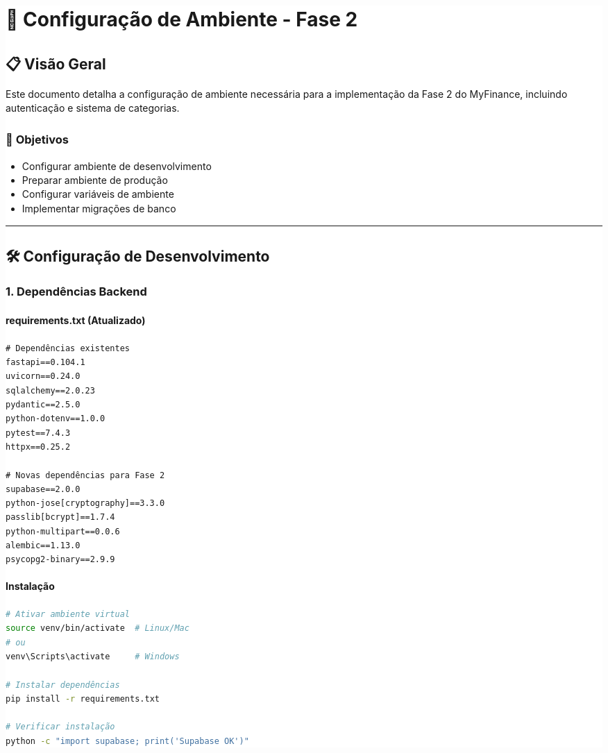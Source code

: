 # 🚀 Configuração de Ambiente - Fase 2

## 📋 **Visão Geral**

Este documento detalha a configuração de ambiente necessária para a implementação da Fase 2 do MyFinance, incluindo autenticação e sistema de categorias.

### 🎯 **Objetivos**
- Configurar ambiente de desenvolvimento
- Preparar ambiente de produção
- Configurar variáveis de ambiente
- Implementar migrações de banco

---

## 🛠️ **Configuração de Desenvolvimento**

### **1. Dependências Backend**

#### **requirements.txt (Atualizado)**
```txt
# Dependências existentes
fastapi==0.104.1
uvicorn==0.24.0
sqlalchemy==2.0.23
pydantic==2.5.0
python-dotenv==1.0.0
pytest==7.4.3
httpx==0.25.2

# Novas dependências para Fase 2
supabase==2.0.0
python-jose[cryptography]==3.3.0
passlib[bcrypt]==1.7.4
python-multipart==0.0.6
alembic==1.13.0
psycopg2-binary==2.9.9
```

#### **Instalação**
```bash
# Ativar ambiente virtual
source venv/bin/activate  # Linux/Mac
# ou
venv\Scripts\activate     # Windows

# Instalar dependências
pip install -r requirements.txt

# Verificar instalação
python -c "import supabase; print('Supabase OK')"
```
